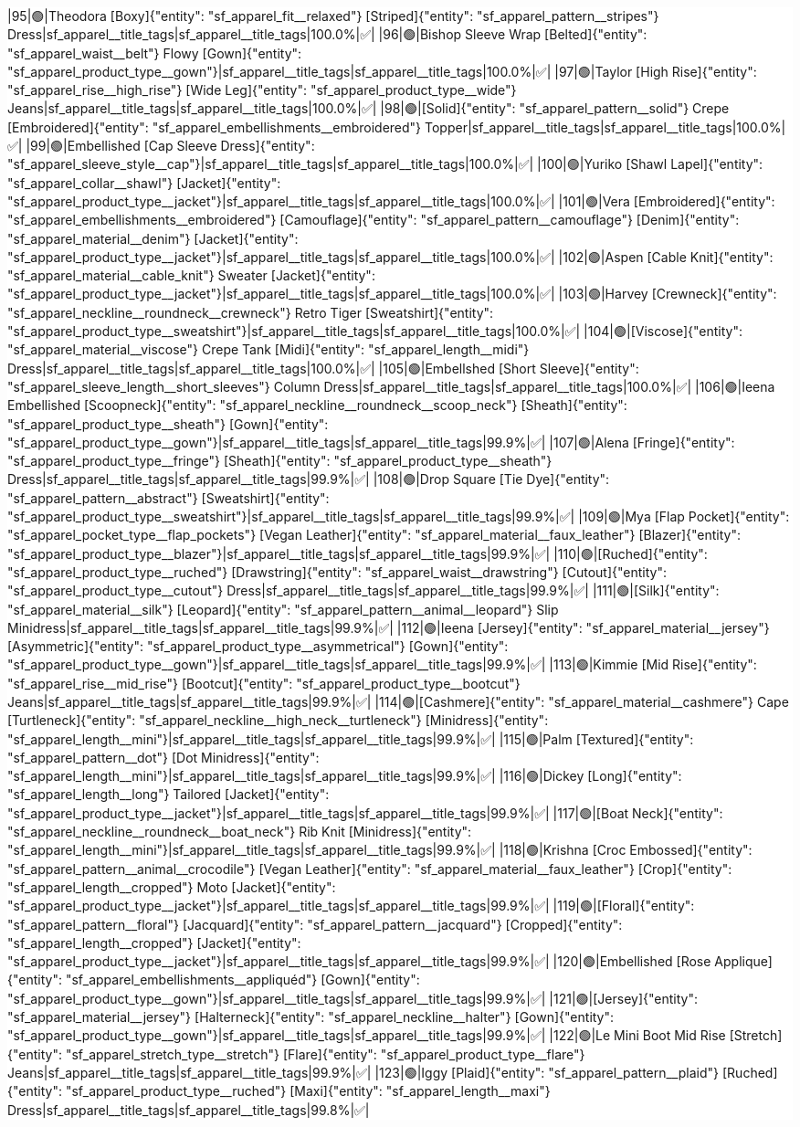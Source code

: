 |95|🟢|Theodora [Boxy]{"entity": "sf_apparel_fit__relaxed"} [Striped]{"entity": "sf_apparel_pattern__stripes"} Dress|sf_apparel__title_tags|sf_apparel__title_tags|100.0%|✅|
|96|🟢|Bishop Sleeve Wrap [Belted]{"entity": "sf_apparel_waist__belt"} Flowy [Gown]{"entity": "sf_apparel_product_type__gown"}|sf_apparel__title_tags|sf_apparel__title_tags|100.0%|✅|
|97|🟢|Taylor [High Rise]{"entity": "sf_apparel_rise__high_rise"} [Wide Leg]{"entity": "sf_apparel_product_type__wide"} Jeans|sf_apparel__title_tags|sf_apparel__title_tags|100.0%|✅|
|98|🟢|[Solid]{"entity": "sf_apparel_pattern__solid"} Crepe [Embroidered]{"entity": "sf_apparel_embellishments__embroidered"} Topper|sf_apparel__title_tags|sf_apparel__title_tags|100.0%|✅|
|99|🟢|Embellished [Cap Sleeve Dress]{"entity": "sf_apparel_sleeve_style__cap"}|sf_apparel__title_tags|sf_apparel__title_tags|100.0%|✅|
|100|🟢|Yuriko [Shawl Lapel]{"entity": "sf_apparel_collar__shawl"} [Jacket]{"entity": "sf_apparel_product_type__jacket"}|sf_apparel__title_tags|sf_apparel__title_tags|100.0%|✅|
|101|🟢|Vera [Embroidered]{"entity": "sf_apparel_embellishments__embroidered"} [Camouflage]{"entity": "sf_apparel_pattern__camouflage"} [Denim]{"entity": "sf_apparel_material__denim"} [Jacket]{"entity": "sf_apparel_product_type__jacket"}|sf_apparel__title_tags|sf_apparel__title_tags|100.0%|✅|
|102|🟢|Aspen [Cable Knit]{"entity": "sf_apparel_material__cable_knit"} Sweater [Jacket]{"entity": "sf_apparel_product_type__jacket"}|sf_apparel__title_tags|sf_apparel__title_tags|100.0%|✅|
|103|🟢|Harvey [Crewneck]{"entity": "sf_apparel_neckline__roundneck__crewneck"} Retro Tiger [Sweatshirt]{"entity": "sf_apparel_product_type__sweatshirt"}|sf_apparel__title_tags|sf_apparel__title_tags|100.0%|✅|
|104|🟢|[Viscose]{"entity": "sf_apparel_material__viscose"} Crepe Tank [Midi]{"entity": "sf_apparel_length__midi"} Dress|sf_apparel__title_tags|sf_apparel__title_tags|100.0%|✅|
|105|🟢|Embellshed [Short Sleeve]{"entity": "sf_apparel_sleeve_length__short_sleeves"} Column Dress|sf_apparel__title_tags|sf_apparel__title_tags|100.0%|✅|
|106|🟢|Ieena Embellished [Scoopneck]{"entity": "sf_apparel_neckline__roundneck__scoop_neck"} [Sheath]{"entity": "sf_apparel_product_type__sheath"} [Gown]{"entity": "sf_apparel_product_type__gown"}|sf_apparel__title_tags|sf_apparel__title_tags|99.9%|✅|
|107|🟢|Alena [Fringe]{"entity": "sf_apparel_product_type__fringe"} [Sheath]{"entity": "sf_apparel_product_type__sheath"} Dress|sf_apparel__title_tags|sf_apparel__title_tags|99.9%|✅|
|108|🟢|Drop Square [Tie Dye]{"entity": "sf_apparel_pattern__abstract"} [Sweatshirt]{"entity": "sf_apparel_product_type__sweatshirt"}|sf_apparel__title_tags|sf_apparel__title_tags|99.9%|✅|
|109|🟢|Mya [Flap Pocket]{"entity": "sf_apparel_pocket_type__flap_pockets"} [Vegan Leather]{"entity": "sf_apparel_material__faux_leather"} [Blazer]{"entity": "sf_apparel_product_type__blazer"}|sf_apparel__title_tags|sf_apparel__title_tags|99.9%|✅|
|110|🟢|[Ruched]{"entity": "sf_apparel_product_type__ruched"} [Drawstring]{"entity": "sf_apparel_waist__drawstring"} [Cutout]{"entity": "sf_apparel_product_type__cutout"} Dress|sf_apparel__title_tags|sf_apparel__title_tags|99.9%|✅|
|111|🟢|[Silk]{"entity": "sf_apparel_material__silk"} [Leopard]{"entity": "sf_apparel_pattern__animal__leopard"} Slip Minidress|sf_apparel__title_tags|sf_apparel__title_tags|99.9%|✅|
|112|🟢|Ieena [Jersey]{"entity": "sf_apparel_material__jersey"} [Asymmetric]{"entity": "sf_apparel_product_type__asymmetrical"} [Gown]{"entity": "sf_apparel_product_type__gown"}|sf_apparel__title_tags|sf_apparel__title_tags|99.9%|✅|
|113|🟢|Kimmie [Mid Rise]{"entity": "sf_apparel_rise__mid_rise"} [Bootcut]{"entity": "sf_apparel_product_type__bootcut"} Jeans|sf_apparel__title_tags|sf_apparel__title_tags|99.9%|✅|
|114|🟢|[Cashmere]{"entity": "sf_apparel_material__cashmere"} Cape [Turtleneck]{"entity": "sf_apparel_neckline__high_neck__turtleneck"} [Minidress]{"entity": "sf_apparel_length__mini"}|sf_apparel__title_tags|sf_apparel__title_tags|99.9%|✅|
|115|🟢|Palm [Textured]{"entity": "sf_apparel_pattern__dot"} [Dot Minidress]{"entity": "sf_apparel_length__mini"}|sf_apparel__title_tags|sf_apparel__title_tags|99.9%|✅|
|116|🟢|Dickey [Long]{"entity": "sf_apparel_length__long"} Tailored [Jacket]{"entity": "sf_apparel_product_type__jacket"}|sf_apparel__title_tags|sf_apparel__title_tags|99.9%|✅|
|117|🟢|[Boat Neck]{"entity": "sf_apparel_neckline__roundneck__boat_neck"} Rib Knit [Minidress]{"entity": "sf_apparel_length__mini"}|sf_apparel__title_tags|sf_apparel__title_tags|99.9%|✅|
|118|🟢|Krishna [Croc Embossed]{"entity": "sf_apparel_pattern__animal__crocodile"} [Vegan Leather]{"entity": "sf_apparel_material__faux_leather"} [Crop]{"entity": "sf_apparel_length__cropped"} Moto [Jacket]{"entity": "sf_apparel_product_type__jacket"}|sf_apparel__title_tags|sf_apparel__title_tags|99.9%|✅|
|119|🟢|[Floral]{"entity": "sf_apparel_pattern__floral"} [Jacquard]{"entity": "sf_apparel_pattern__jacquard"} [Cropped]{"entity": "sf_apparel_length__cropped"} [Jacket]{"entity": "sf_apparel_product_type__jacket"}|sf_apparel__title_tags|sf_apparel__title_tags|99.9%|✅|
|120|🟢|Embellished [Rose Applique]{"entity": "sf_apparel_embellishments__appliquéd"} [Gown]{"entity": "sf_apparel_product_type__gown"}|sf_apparel__title_tags|sf_apparel__title_tags|99.9%|✅|
|121|🟢|[Jersey]{"entity": "sf_apparel_material__jersey"} [Halterneck]{"entity": "sf_apparel_neckline__halter"} [Gown]{"entity": "sf_apparel_product_type__gown"}|sf_apparel__title_tags|sf_apparel__title_tags|99.9%|✅|
|122|🟢|Le Mini Boot Mid Rise [Stretch]{"entity": "sf_apparel_stretch_type__stretch"} [Flare]{"entity": "sf_apparel_product_type__flare"} Jeans|sf_apparel__title_tags|sf_apparel__title_tags|99.9%|✅|
|123|🟢|Iggy [Plaid]{"entity": "sf_apparel_pattern__plaid"} [Ruched]{"entity": "sf_apparel_product_type__ruched"} [Maxi]{"entity": "sf_apparel_length__maxi"} Dress|sf_apparel__title_tags|sf_apparel__title_tags|99.8%|✅|